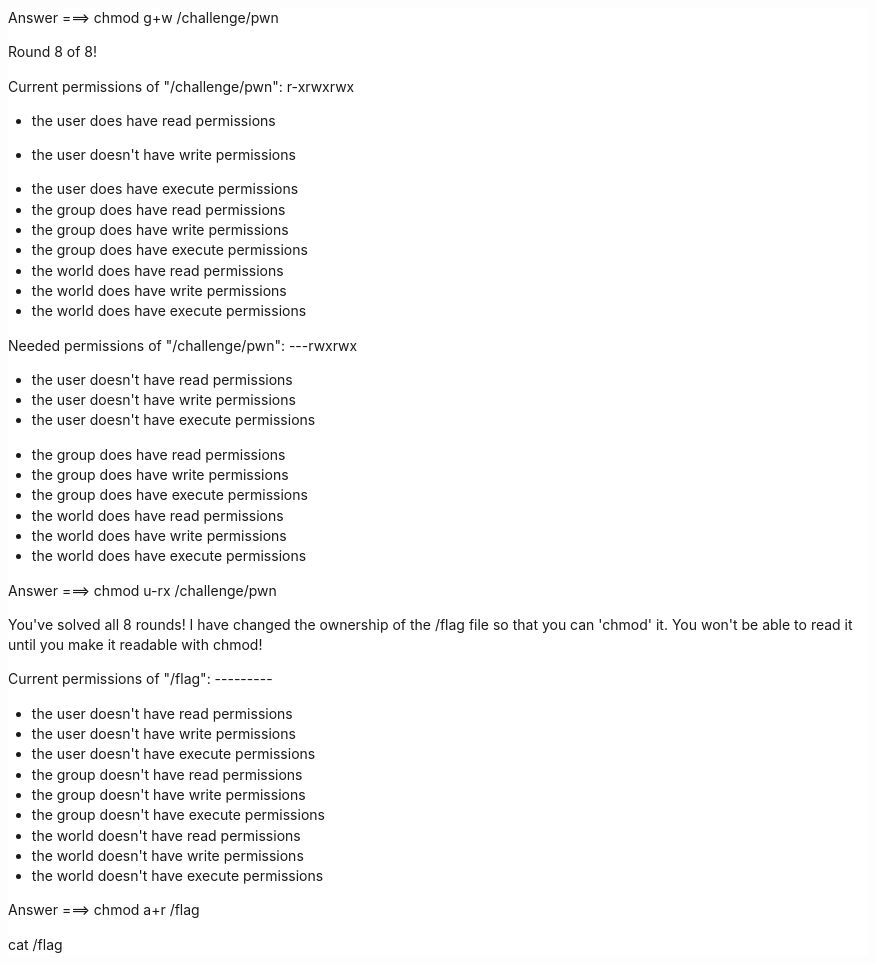 Answer ===> chmod g+w /challenge/pwn

Round 8 of 8!

Current permissions of "/challenge/pwn": r-xrwxrwx

- the user does have read permissions

* the user doesn't have write permissions

- the user does have execute permissions
- the group does have read permissions
- the group does have write permissions
- the group does have execute permissions
- the world does have read permissions
- the world does have write permissions
- the world does have execute permissions

Needed permissions of "/challenge/pwn": ---rwxrwx

- the user doesn't have read permissions
- the user doesn't have write permissions
- the user doesn't have execute permissions

* the group does have read permissions
* the group does have write permissions
* the group does have execute permissions
* the world does have read permissions
* the world does have write permissions
* the world does have execute permissions

Answer ===> chmod u-rx /challenge/pwn

You've solved all 8 rounds! I have changed the ownership
of the /flag file so that you can 'chmod' it. You won't be able to read
it until you make it readable with chmod!

Current permissions of "/flag": ---------

- the user doesn't have read permissions
- the user doesn't have write permissions
- the user doesn't have execute permissions
- the group doesn't have read permissions
- the group doesn't have write permissions
- the group doesn't have execute permissions
- the world doesn't have read permissions
- the world doesn't have write permissions
- the world doesn't have execute permissions

Answer ===> chmod a+r /flag

cat /flag
